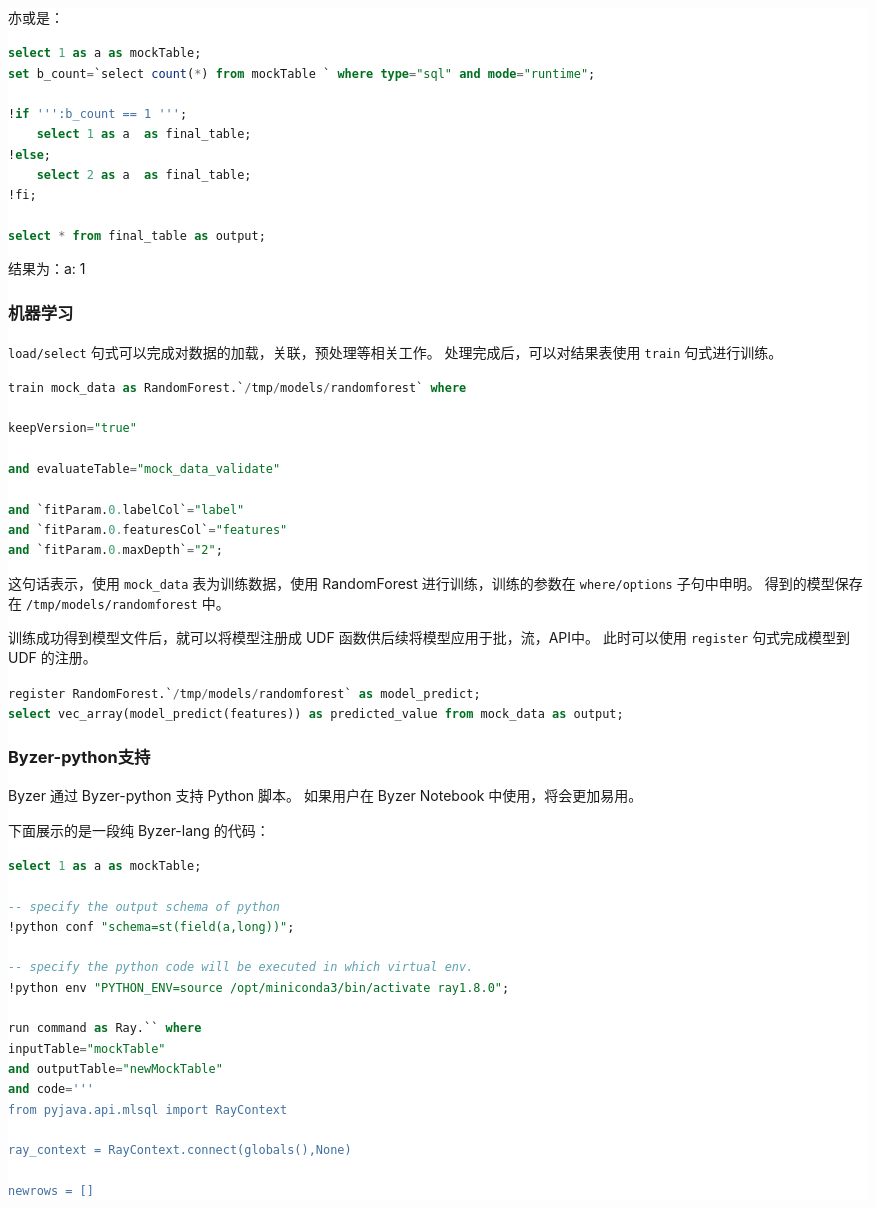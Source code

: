 亦或是：

```sql
select 1 as a as mockTable;
set b_count=`select count(*) from mockTable ` where type="sql" and mode="runtime";

!if ''':b_count == 1 ''';    
    select 1 as a  as final_table;
!else;    
    select 2 as a  as final_table;
!fi;    

select * from final_table as output;
```

结果为：a: 1

### 机器学习

`load/select` 句式可以完成对数据的加载，关联，预处理等相关工作。
处理完成后，可以对结果表使用 `train` 句式进行训练。

```sql
train mock_data as RandomForest.`/tmp/models/randomforest` where

keepVersion="true" 

and evaluateTable="mock_data_validate"

and `fitParam.0.labelCol`="label"
and `fitParam.0.featuresCol`="features"
and `fitParam.0.maxDepth`="2";
```

这句话表示，使用 `mock_data` 表为训练数据，使用 RandomForest 进行训练，训练的参数在 `where/options` 子句中申明。
得到的模型保存在 `/tmp/models/randomforest` 中。

训练成功得到模型文件后，就可以将模型注册成 UDF 函数供后续将模型应用于批，流，API中。
此时可以使用 `register` 句式完成模型到 UDF 的注册。

```sql
register RandomForest.`/tmp/models/randomforest` as model_predict;
select vec_array(model_predict(features)) as predicted_value from mock_data as output;
```

### Byzer-python支持

Byzer 通过 Byzer-python 支持 Python 脚本。 如果用户在  Byzer Notebook 中使用，将会更加易用。

下面展示的是一段纯 Byzer-lang 的代码：

```sql
select 1 as a as mockTable;

-- specify the output schema of python
!python conf "schema=st(field(a,long))";

-- specify the python code will be executed in which virtual env.
!python env "PYTHON_ENV=source /opt/miniconda3/bin/activate ray1.8.0";

run command as Ray.`` where 
inputTable="mockTable"
and outputTable="newMockTable"
and code='''
from pyjava.api.mlsql import RayContext

ray_context = RayContext.connect(globals(),None)

newrows = []
```